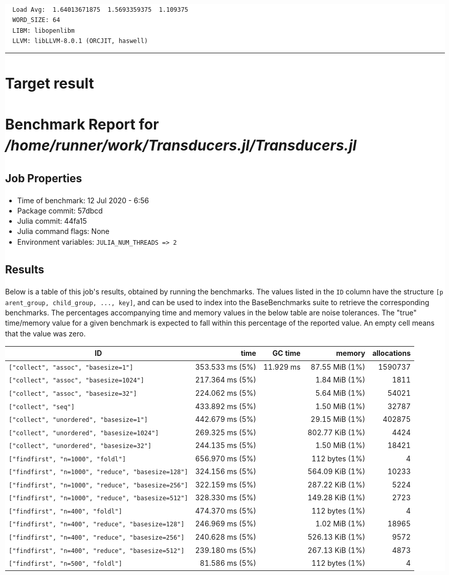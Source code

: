 ```
  Load Avg:  1.64013671875  1.5693359375  1.109375
  WORD_SIZE: 64
  LIBM: libopenlibm
  LLVM: libLLVM-8.0.1 (ORCJIT, haswell)
```

---
# Target result
# Benchmark Report for */home/runner/work/Transducers.jl/Transducers.jl*

## Job Properties
* Time of benchmark: 12 Jul 2020 - 6:56
* Package commit: 57dbcd
* Julia commit: 44fa15
* Julia command flags: None
* Environment variables: `JULIA_NUM_THREADS => 2`

## Results
Below is a table of this job's results, obtained by running the benchmarks.
The values listed in the `ID` column have the structure `[parent_group, child_group, ..., key]`, and can be used to
index into the BaseBenchmarks suite to retrieve the corresponding benchmarks.
The percentages accompanying time and memory values in the below table are noise tolerances. The "true"
time/memory value for a given benchmark is expected to fall within this percentage of the reported value.
An empty cell means that the value was zero.

| ID                                                  | time            | GC time   | memory          | allocations |
|-----------------------------------------------------|----------------:|----------:|----------------:|------------:|
| `["collect", "assoc", "basesize=1"]`                | 353.533 ms (5%) | 11.929 ms |  87.55 MiB (1%) |     1590737 |
| `["collect", "assoc", "basesize=1024"]`             | 217.364 ms (5%) |           |   1.84 MiB (1%) |        1811 |
| `["collect", "assoc", "basesize=32"]`               | 224.062 ms (5%) |           |   5.64 MiB (1%) |       54021 |
| `["collect", "seq"]`                                | 433.892 ms (5%) |           |   1.50 MiB (1%) |       32787 |
| `["collect", "unordered", "basesize=1"]`            | 442.679 ms (5%) |           |  29.15 MiB (1%) |      402875 |
| `["collect", "unordered", "basesize=1024"]`         | 269.325 ms (5%) |           | 802.77 KiB (1%) |        4424 |
| `["collect", "unordered", "basesize=32"]`           | 244.135 ms (5%) |           |   1.50 MiB (1%) |       18421 |
| `["findfirst", "n=1000", "foldl"]`                  | 656.970 ms (5%) |           |  112 bytes (1%) |           4 |
| `["findfirst", "n=1000", "reduce", "basesize=128"]` | 324.156 ms (5%) |           | 564.09 KiB (1%) |       10233 |
| `["findfirst", "n=1000", "reduce", "basesize=256"]` | 322.159 ms (5%) |           | 287.22 KiB (1%) |        5224 |
| `["findfirst", "n=1000", "reduce", "basesize=512"]` | 328.330 ms (5%) |           | 149.28 KiB (1%) |        2723 |
| `["findfirst", "n=400", "foldl"]`                   | 474.370 ms (5%) |           |  112 bytes (1%) |           4 |
| `["findfirst", "n=400", "reduce", "basesize=128"]`  | 246.969 ms (5%) |           |   1.02 MiB (1%) |       18965 |
| `["findfirst", "n=400", "reduce", "basesize=256"]`  | 240.628 ms (5%) |           | 526.13 KiB (1%) |        9572 |
| `["findfirst", "n=400", "reduce", "basesize=512"]`  | 239.180 ms (5%) |           | 267.13 KiB (1%) |        4873 |
| `["findfirst", "n=500", "foldl"]`                   |  81.586 ms (5%) |           |  112 bytes (1%) |           4 |